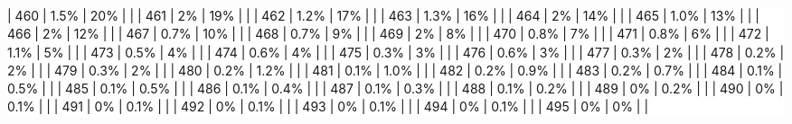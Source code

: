 | 460 | 1.5% | 20% |  |
| 461 | 2% | 19% |  |
| 462 | 1.2% | 17% |  |
| 463 | 1.3% | 16% |  |
| 464 | 2% | 14% |  |
| 465 | 1.0% | 13% |  |
| 466 | 2% | 12% |  |
| 467 | 0.7% | 10% |  |
| 468 | 0.7% | 9% |  |
| 469 | 2% | 8% |  |
| 470 | 0.8% | 7% |  |
| 471 | 0.8% | 6% |  |
| 472 | 1.1% | 5% |  |
| 473 | 0.5% | 4% |  |
| 474 | 0.6% | 4% |  |
| 475 | 0.3% | 3% |  |
| 476 | 0.6% | 3% |  |
| 477 | 0.3% | 2% |  |
| 478 | 0.2% | 2% |  |
| 479 | 0.3% | 2% |  |
| 480 | 0.2% | 1.2% |  |
| 481 | 0.1% | 1.0% |  |
| 482 | 0.2% | 0.9% |  |
| 483 | 0.2% | 0.7% |  |
| 484 | 0.1% | 0.5% |  |
| 485 | 0.1% | 0.5% |  |
| 486 | 0.1% | 0.4% |  |
| 487 | 0.1% | 0.3% |  |
| 488 | 0.1% | 0.2% |  |
| 489 | 0% | 0.2% |  |
| 490 | 0% | 0.1% |  |
| 491 | 0% | 0.1% |  |
| 492 | 0% | 0.1% |  |
| 493 | 0% | 0.1% |  |
| 494 | 0% | 0.1% |  |
| 495 | 0% | 0% |  |
